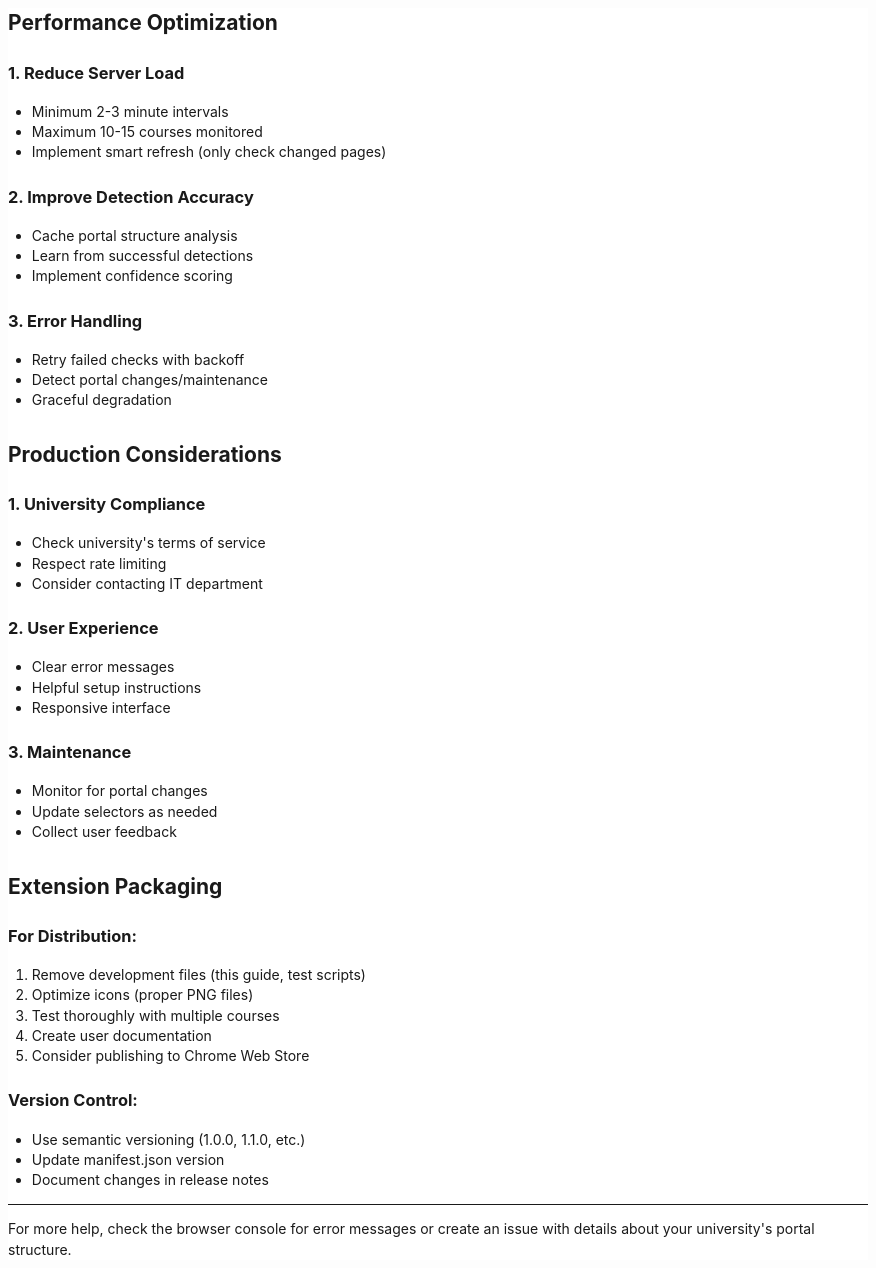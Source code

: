 ## Performance Optimization

### 1. Reduce Server Load
- Minimum 2-3 minute intervals
- Maximum 10-15 courses monitored
- Implement smart refresh (only check changed pages)

### 2. Improve Detection Accuracy
- Cache portal structure analysis
- Learn from successful detections
- Implement confidence scoring

### 3. Error Handling
- Retry failed checks with backoff
- Detect portal changes/maintenance
- Graceful degradation

## Production Considerations

### 1. University Compliance
- Check university's terms of service
- Respect rate limiting
- Consider contacting IT department

### 2. User Experience
- Clear error messages
- Helpful setup instructions
- Responsive interface

### 3. Maintenance
- Monitor for portal changes
- Update selectors as needed
- Collect user feedback

## Extension Packaging

### For Distribution:
1. Remove development files (this guide, test scripts)
2. Optimize icons (proper PNG files)
3. Test thoroughly with multiple courses
4. Create user documentation
5. Consider publishing to Chrome Web Store

### Version Control:
- Use semantic versioning (1.0.0, 1.1.0, etc.)
- Update manifest.json version
- Document changes in release notes

---

For more help, check the browser console for error messages or create an issue with details about your university's portal structure.
